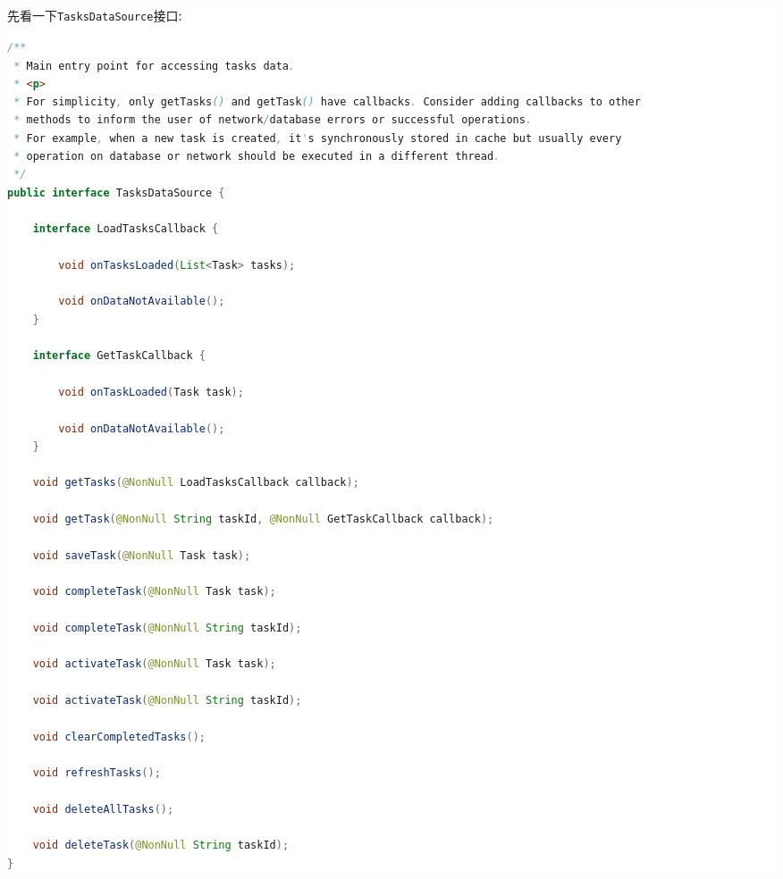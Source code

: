 先看一下`TasksDataSource`接口:   

```java
/**
 * Main entry point for accessing tasks data.
 * <p>
 * For simplicity, only getTasks() and getTask() have callbacks. Consider adding callbacks to other
 * methods to inform the user of network/database errors or successful operations.
 * For example, when a new task is created, it's synchronously stored in cache but usually every
 * operation on database or network should be executed in a different thread.
 */
public interface TasksDataSource {

    interface LoadTasksCallback {

        void onTasksLoaded(List<Task> tasks);

        void onDataNotAvailable();
    }

    interface GetTaskCallback {

        void onTaskLoaded(Task task);

        void onDataNotAvailable();
    }

    void getTasks(@NonNull LoadTasksCallback callback);

    void getTask(@NonNull String taskId, @NonNull GetTaskCallback callback);

    void saveTask(@NonNull Task task);

    void completeTask(@NonNull Task task);

    void completeTask(@NonNull String taskId);

    void activateTask(@NonNull Task task);

    void activateTask(@NonNull String taskId);

    void clearCompletedTasks();

    void refreshTasks();

    void deleteAllTasks();

    void deleteTask(@NonNull String taskId);
}

```
